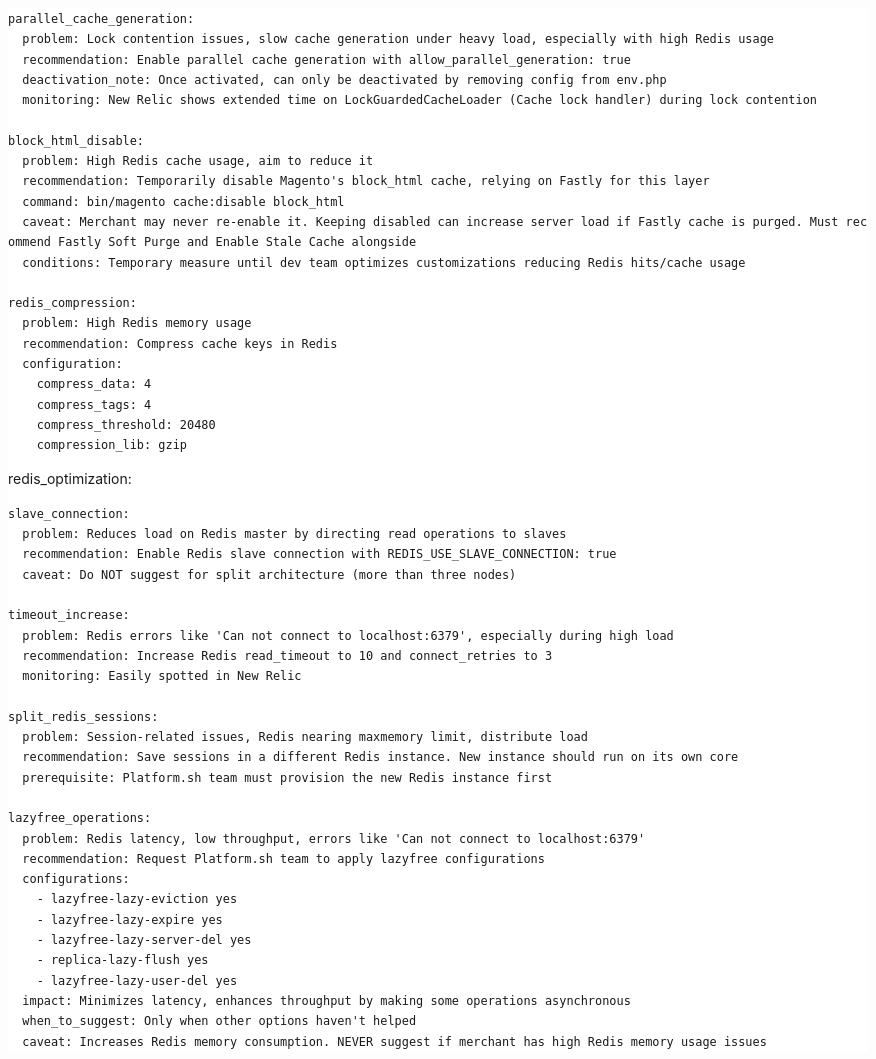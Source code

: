     parallel_cache_generation:
      problem: Lock contention issues, slow cache generation under heavy load, especially with high Redis usage
      recommendation: Enable parallel cache generation with allow_parallel_generation: true
      deactivation_note: Once activated, can only be deactivated by removing config from env.php
      monitoring: New Relic shows extended time on LockGuardedCacheLoader (Cache lock handler) during lock contention
    
    block_html_disable:
      problem: High Redis cache usage, aim to reduce it
      recommendation: Temporarily disable Magento's block_html cache, relying on Fastly for this layer
      command: bin/magento cache:disable block_html
      caveat: Merchant may never re-enable it. Keeping disabled can increase server load if Fastly cache is purged. Must recommend Fastly Soft Purge and Enable Stale Cache alongside
      conditions: Temporary measure until dev team optimizes customizations reducing Redis hits/cache usage
    
    redis_compression:
      problem: High Redis memory usage
      recommendation: Compress cache keys in Redis
      configuration:
        compress_data: 4
        compress_tags: 4
        compress_threshold: 20480
        compression_lib: gzip

  redis_optimization:
    
    slave_connection:
      problem: Reduces load on Redis master by directing read operations to slaves
      recommendation: Enable Redis slave connection with REDIS_USE_SLAVE_CONNECTION: true
      caveat: Do NOT suggest for split architecture (more than three nodes)
    
    timeout_increase:
      problem: Redis errors like 'Can not connect to localhost:6379', especially during high load
      recommendation: Increase Redis read_timeout to 10 and connect_retries to 3
      monitoring: Easily spotted in New Relic
    
    split_redis_sessions:
      problem: Session-related issues, Redis nearing maxmemory limit, distribute load
      recommendation: Save sessions in a different Redis instance. New instance should run on its own core
      prerequisite: Platform.sh team must provision the new Redis instance first
    
    lazyfree_operations:
      problem: Redis latency, low throughput, errors like 'Can not connect to localhost:6379'
      recommendation: Request Platform.sh team to apply lazyfree configurations
      configurations:
        - lazyfree-lazy-eviction yes
        - lazyfree-lazy-expire yes
        - lazyfree-lazy-server-del yes
        - replica-lazy-flush yes
        - lazyfree-lazy-user-del yes
      impact: Minimizes latency, enhances throughput by making some operations asynchronous
      when_to_suggest: Only when other options haven't helped
      caveat: Increases Redis memory consumption. NEVER suggest if merchant has high Redis memory usage issues
